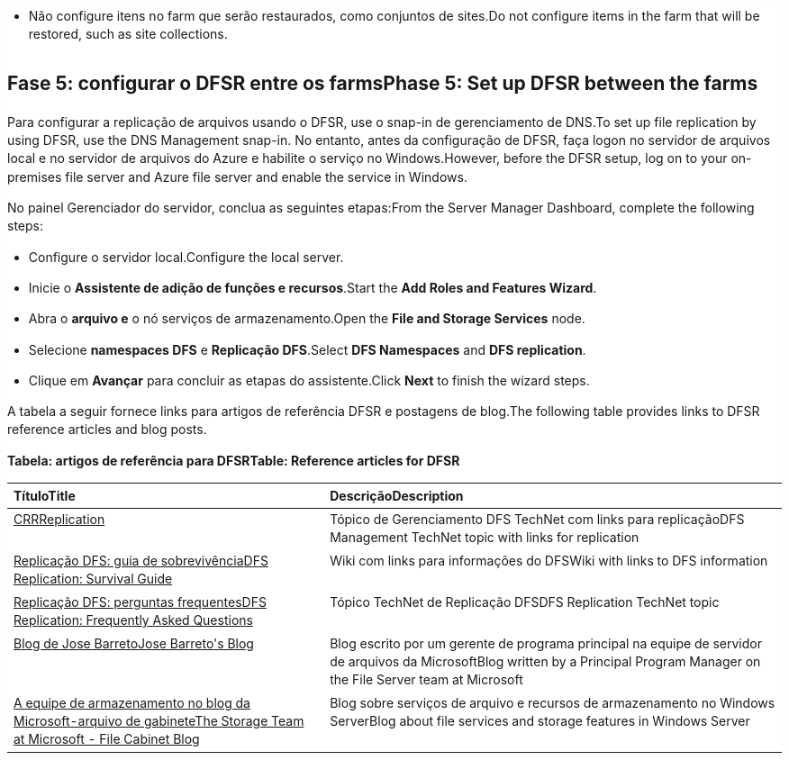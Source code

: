 - <span data-ttu-id="2b7d1-347">Não configure itens no farm que serão restaurados, como conjuntos de sites.</span><span class="sxs-lookup"><span data-stu-id="2b7d1-347">Do not configure items in the farm that will be restored, such as site collections.</span></span> 
    
## <a name="phase-5-set-up-dfsr-between-the-farms"></a><span data-ttu-id="2b7d1-348">Fase 5: configurar o DFSR entre os farms</span><span class="sxs-lookup"><span data-stu-id="2b7d1-348">Phase 5: Set up DFSR between the farms</span></span>

<span data-ttu-id="2b7d1-349">Para configurar a replicação de arquivos usando o DFSR, use o snap-in de gerenciamento de DNS.</span><span class="sxs-lookup"><span data-stu-id="2b7d1-349">To set up file replication by using DFSR, use the DNS Management snap-in.</span></span> <span data-ttu-id="2b7d1-350">No entanto, antes da configuração de DFSR, faça logon no servidor de arquivos local e no servidor de arquivos do Azure e habilite o serviço no Windows.</span><span class="sxs-lookup"><span data-stu-id="2b7d1-350">However, before the DFSR setup, log on to your on-premises file server and Azure file server and enable the service in Windows.</span></span>
  
<span data-ttu-id="2b7d1-351">No painel Gerenciador do servidor, conclua as seguintes etapas:</span><span class="sxs-lookup"><span data-stu-id="2b7d1-351">From the Server Manager Dashboard, complete the following steps:</span></span>
  
- <span data-ttu-id="2b7d1-352">Configure o servidor local.</span><span class="sxs-lookup"><span data-stu-id="2b7d1-352">Configure the local server.</span></span>
    
- <span data-ttu-id="2b7d1-353">Inicie o **Assistente de adição de funções e recursos**.</span><span class="sxs-lookup"><span data-stu-id="2b7d1-353">Start the **Add Roles and Features Wizard**.</span></span>
    
- <span data-ttu-id="2b7d1-354">Abra o **arquivo e** o nó serviços de armazenamento.</span><span class="sxs-lookup"><span data-stu-id="2b7d1-354">Open the **File and Storage Services** node.</span></span>
    
- <span data-ttu-id="2b7d1-355">Selecione **namespaces DFS** e **Replicação DFS**.</span><span class="sxs-lookup"><span data-stu-id="2b7d1-355">Select **DFS Namespaces** and **DFS replication**.</span></span>
    
- <span data-ttu-id="2b7d1-356">Clique em **Avançar** para concluir as etapas do assistente.</span><span class="sxs-lookup"><span data-stu-id="2b7d1-356">Click **Next** to finish the wizard steps.</span></span>
    
<span data-ttu-id="2b7d1-357">A tabela a seguir fornece links para artigos de referência DFSR e postagens de blog.</span><span class="sxs-lookup"><span data-stu-id="2b7d1-357">The following table provides links to DFSR reference articles and blog posts.</span></span>
  
<span data-ttu-id="2b7d1-358">**Tabela: artigos de referência para DFSR**</span><span class="sxs-lookup"><span data-stu-id="2b7d1-358">**Table: Reference articles for DFSR**</span></span>

|<span data-ttu-id="2b7d1-359">**Título**</span><span class="sxs-lookup"><span data-stu-id="2b7d1-359">**Title**</span></span>|<span data-ttu-id="2b7d1-360">**Descrição**</span><span class="sxs-lookup"><span data-stu-id="2b7d1-360">**Description**</span></span>|
|:-----|:-----|
|[<span data-ttu-id="2b7d1-361">CRR</span><span class="sxs-lookup"><span data-stu-id="2b7d1-361">Replication</span></span>](https://go.microsoft.com/fwlink/p/?LinkId=392732) <br/> |<span data-ttu-id="2b7d1-362">Tópico de Gerenciamento DFS TechNet com links para replicação</span><span class="sxs-lookup"><span data-stu-id="2b7d1-362">DFS Management TechNet topic with links for replication</span></span>  <br/> |
|[<span data-ttu-id="2b7d1-363">Replicação DFS: guia de sobrevivência</span><span class="sxs-lookup"><span data-stu-id="2b7d1-363">DFS Replication: Survival Guide</span></span>](https://go.microsoft.com/fwlink/p/?LinkId=392737) <br/> |<span data-ttu-id="2b7d1-364">Wiki com links para informações do DFS</span><span class="sxs-lookup"><span data-stu-id="2b7d1-364">Wiki with links to DFS information</span></span>  <br/> |
|[<span data-ttu-id="2b7d1-365">Replicação DFS: perguntas frequentes</span><span class="sxs-lookup"><span data-stu-id="2b7d1-365">DFS Replication: Frequently Asked Questions</span></span>](https://go.microsoft.com/fwlink/p/?LinkId=392738) <br/> |<span data-ttu-id="2b7d1-366">Tópico TechNet de Replicação DFS</span><span class="sxs-lookup"><span data-stu-id="2b7d1-366">DFS Replication TechNet topic</span></span>  <br/> |
|[<span data-ttu-id="2b7d1-367">Blog de Jose Barreto</span><span class="sxs-lookup"><span data-stu-id="2b7d1-367">Jose Barreto's Blog</span></span>](https://go.microsoft.com/fwlink/p/?LinkId=392739) <br/> |<span data-ttu-id="2b7d1-368">Blog escrito por um gerente de programa principal na equipe de servidor de arquivos da Microsoft</span><span class="sxs-lookup"><span data-stu-id="2b7d1-368">Blog written by a Principal Program Manager on the File Server team at Microsoft</span></span>  <br/> |
|[<span data-ttu-id="2b7d1-369">A equipe de armazenamento no blog da Microsoft-arquivo de gabinete</span><span class="sxs-lookup"><span data-stu-id="2b7d1-369">The Storage Team at Microsoft - File Cabinet Blog</span></span>](https://go.microsoft.com/fwlink/p/?LinkId=392740) <br/> |<span data-ttu-id="2b7d1-370">Blog sobre serviços de arquivo e recursos de armazenamento no Windows Server</span><span class="sxs-lookup"><span data-stu-id="2b7d1-370">Blog about file services and storage features in Windows Server</span></span>  <br/> |
   